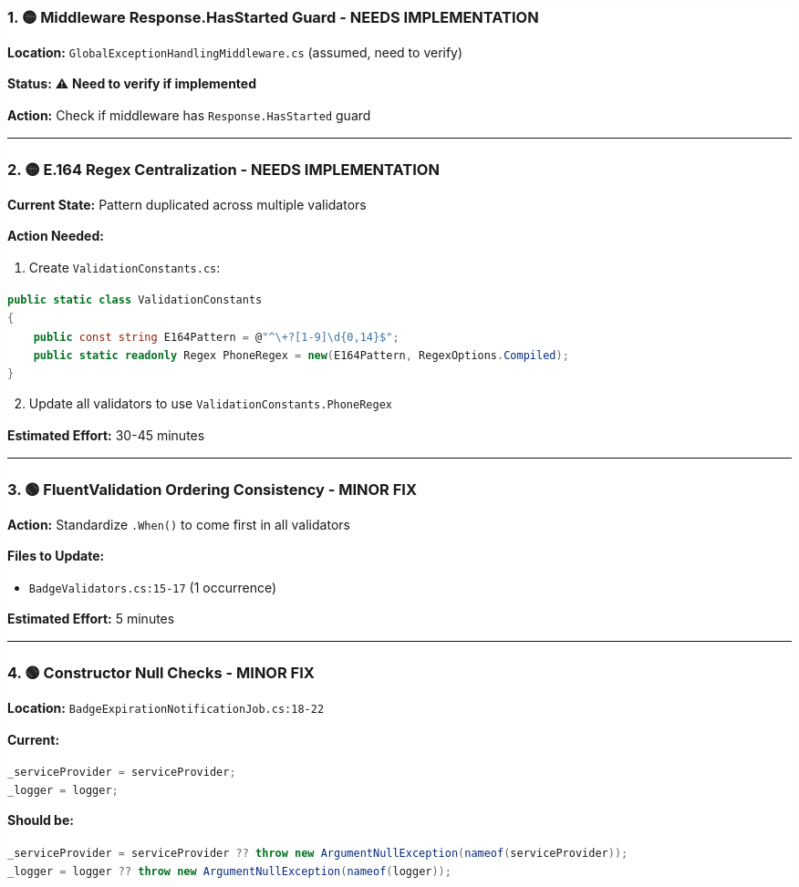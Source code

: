 ### 1. 🟡 **Middleware Response.HasStarted Guard** - NEEDS IMPLEMENTATION
**Location:** `GlobalExceptionHandlingMiddleware.cs` (assumed, need to verify)

**Status:** ⚠️ **Need to verify if implemented**

**Action:** Check if middleware has `Response.HasStarted` guard

---

### 2. 🟡 **E.164 Regex Centralization** - NEEDS IMPLEMENTATION
**Current State:** Pattern duplicated across multiple validators

**Action Needed:**
1. Create `ValidationConstants.cs`:
```csharp
public static class ValidationConstants
{
    public const string E164Pattern = @"^\+?[1-9]\d{0,14}$";
    public static readonly Regex PhoneRegex = new(E164Pattern, RegexOptions.Compiled);
}
```

2. Update all validators to use `ValidationConstants.PhoneRegex`

**Estimated Effort:** 30-45 minutes

---

### 3. 🟢 **FluentValidation Ordering Consistency** - MINOR FIX
**Action:** Standardize `.When()` to come first in all validators

**Files to Update:**
- `BadgeValidators.cs:15-17` (1 occurrence)

**Estimated Effort:** 5 minutes

---

### 4. 🟢 **Constructor Null Checks** - MINOR FIX
**Location:** `BadgeExpirationNotificationJob.cs:18-22`

**Current:**
```csharp
_serviceProvider = serviceProvider;
_logger = logger;
```

**Should be:**
```csharp
_serviceProvider = serviceProvider ?? throw new ArgumentNullException(nameof(serviceProvider));
_logger = logger ?? throw new ArgumentNullException(nameof(logger));
```
